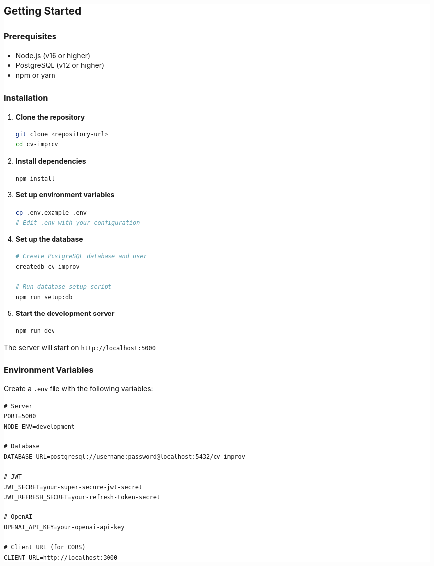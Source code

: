 ## Getting Started

### Prerequisites
- Node.js (v16 or higher)
- PostgreSQL (v12 or higher)
- npm or yarn

### Installation

1. **Clone the repository**
   ```bash
   git clone <repository-url>
   cd cv-improv
   ```

2. **Install dependencies**
   ```bash
   npm install
   ```

3. **Set up environment variables**
   ```bash
   cp .env.example .env
   # Edit .env with your configuration
   ```

4. **Set up the database**
   ```bash
   # Create PostgreSQL database and user
   createdb cv_improv
   
   # Run database setup script
   npm run setup:db
   ```

5. **Start the development server**
   ```bash
   npm run dev
   ```

The server will start on `http://localhost:5000`

### Environment Variables

Create a `.env` file with the following variables:

```env
# Server
PORT=5000
NODE_ENV=development

# Database
DATABASE_URL=postgresql://username:password@localhost:5432/cv_improv

# JWT
JWT_SECRET=your-super-secure-jwt-secret
JWT_REFRESH_SECRET=your-refresh-token-secret

# OpenAI
OPENAI_API_KEY=your-openai-api-key

# Client URL (for CORS)
CLIENT_URL=http://localhost:3000
```
